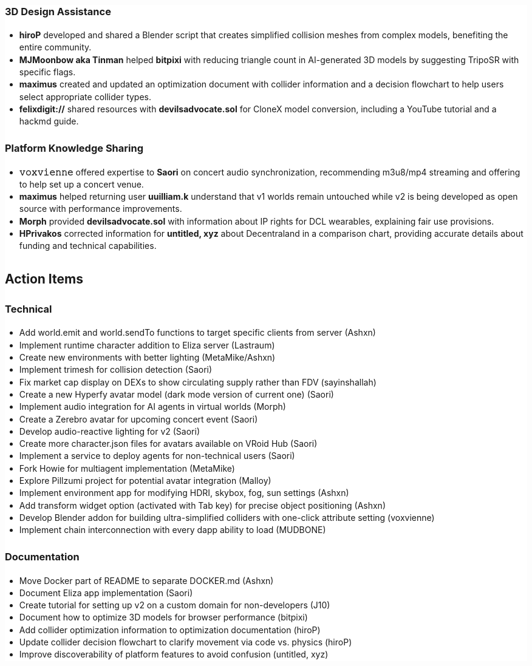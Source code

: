 ### 3D Design Assistance
- **hiroP** developed and shared a Blender script that creates simplified collision meshes from complex models, benefiting the entire community.
- **MJMoonbow aka Tinman** helped **bitpixi** with reducing triangle count in AI-generated 3D models by suggesting TripoSR with specific flags.
- **maximus** created and updated an optimization document with collider information and a decision flowchart to help users select appropriate collider types.
- **felixdigit://** shared resources with **devilsadvocate.sol** for CloneX model conversion, including a YouTube tutorial and a hackmd guide.

### Platform Knowledge Sharing
- **𝚟𝚘𝚡𝚟𝚒𝚎𝚗𝚗𝚎** offered expertise to **Saori** on concert audio synchronization, recommending m3u8/mp4 streaming and offering to help set up a concert venue.
- **maximus** helped returning user **uuilliam.k** understand that v1 worlds remain untouched while v2 is being developed as open source with performance improvements.
- **Morph** provided **devilsadvocate.sol** with information about IP rights for DCL wearables, explaining fair use provisions.
- **HPrivakos** corrected information for **untitled, xyz** about Decentraland in a comparison chart, providing accurate details about funding and technical capabilities.

## Action Items

### Technical
- Add world.emit and world.sendTo functions to target specific clients from server (Ashxn)
- Implement runtime character addition to Eliza server (Lastraum)
- Create new environments with better lighting (MetaMike/Ashxn)
- Implement trimesh for collision detection (Saori)
- Fix market cap display on DEXs to show circulating supply rather than FDV (sayinshallah)
- Create a new Hyperfy avatar model (dark mode version of current one) (Saori)
- Implement audio integration for AI agents in virtual worlds (Morph)
- Create a Zerebro avatar for upcoming concert event (Saori)
- Develop audio-reactive lighting for v2 (Saori)
- Create more character.json files for avatars available on VRoid Hub (Saori)
- Implement a service to deploy agents for non-technical users (Saori)
- Fork Howie for multiagent implementation (MetaMike)
- Explore Pillzumi project for potential avatar integration (Malloy)
- Implement environment app for modifying HDRI, skybox, fog, sun settings (Ashxn)
- Add transform widget option (activated with Tab key) for precise object positioning (Ashxn)
- Develop Blender addon for building ultra-simplified colliders with one-click attribute setting (voxvienne)
- Implement chain interconnection with every dapp ability to load (MUDBONE)

### Documentation
- Move Docker part of README to separate DOCKER.md (Ashxn)
- Document Eliza app implementation (Saori)
- Create tutorial for setting up v2 on a custom domain for non-developers (J10)
- Document how to optimize 3D models for browser performance (bitpixi)
- Add collider optimization information to optimization documentation (hiroP)
- Update collider decision flowchart to clarify movement via code vs. physics (hiroP)
- Improve discoverability of platform features to avoid confusion (untitled, xyz)
